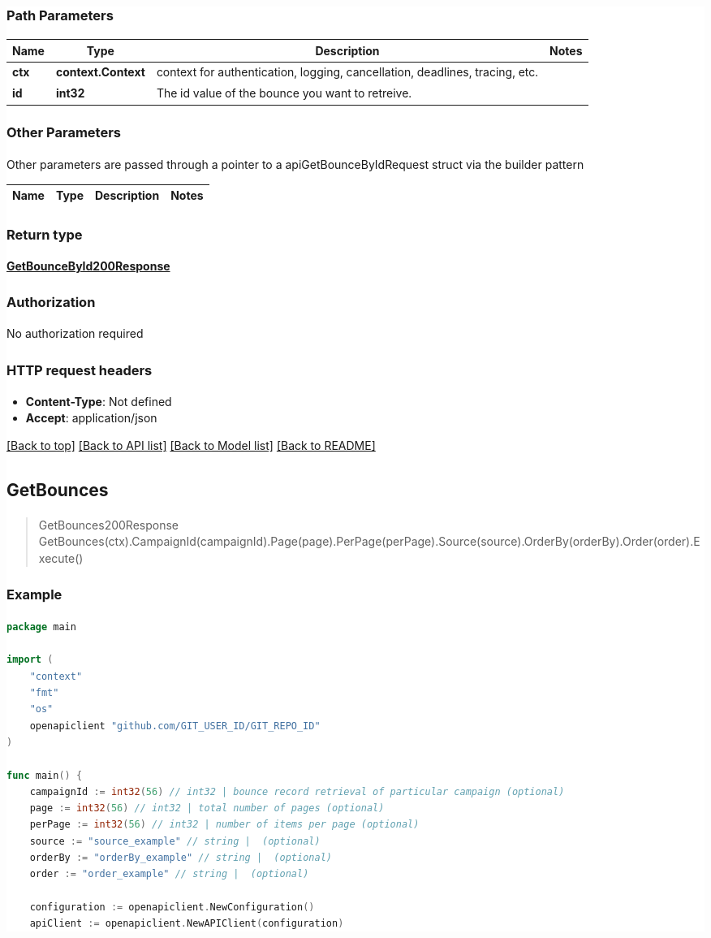 ### Path Parameters


Name | Type | Description  | Notes
------------- | ------------- | ------------- | -------------
**ctx** | **context.Context** | context for authentication, logging, cancellation, deadlines, tracing, etc.
**id** | **int32** | The id value of the bounce you want to retreive. | 

### Other Parameters

Other parameters are passed through a pointer to a apiGetBounceByIdRequest struct via the builder pattern


Name | Type | Description  | Notes
------------- | ------------- | ------------- | -------------


### Return type

[**GetBounceById200Response**](GetBounceById200Response.md)

### Authorization

No authorization required

### HTTP request headers

- **Content-Type**: Not defined
- **Accept**: application/json

[[Back to top]](#) [[Back to API list]](../README.md#documentation-for-api-endpoints)
[[Back to Model list]](../README.md#documentation-for-models)
[[Back to README]](../README.md)


## GetBounces

> GetBounces200Response GetBounces(ctx).CampaignId(campaignId).Page(page).PerPage(perPage).Source(source).OrderBy(orderBy).Order(order).Execute()





### Example

```go
package main

import (
    "context"
    "fmt"
    "os"
    openapiclient "github.com/GIT_USER_ID/GIT_REPO_ID"
)

func main() {
    campaignId := int32(56) // int32 | bounce record retrieval of particular campaign (optional)
    page := int32(56) // int32 | total number of pages (optional)
    perPage := int32(56) // int32 | number of items per page (optional)
    source := "source_example" // string |  (optional)
    orderBy := "orderBy_example" // string |  (optional)
    order := "order_example" // string |  (optional)

    configuration := openapiclient.NewConfiguration()
    apiClient := openapiclient.NewAPIClient(configuration)
```